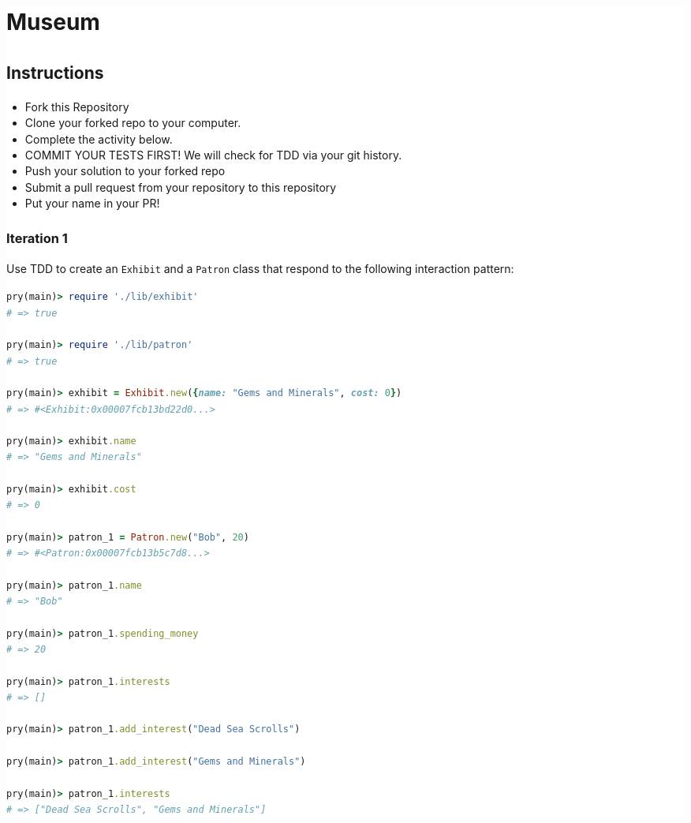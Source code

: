 # Museum

## Instructions

* Fork this Repository
* Clone your forked repo to your computer.
* Complete the activity below.
* COMMIT YOUR TESTS FIRST! We will check for TDD via your git history.
* Push your solution to your forked repo
* Submit a pull request from your repository to this repository
* Put your name in your PR!

### Iteration 1

Use TDD to create an `Exhibit` and a `Patron` class that respond to the following interaction pattern:

```ruby
pry(main)> require './lib/exhibit'
# => true

pry(main)> require './lib/patron'
# => true

pry(main)> exhibit = Exhibit.new({name: "Gems and Minerals", cost: 0})
# => #<Exhibit:0x00007fcb13bd22d0...>

pry(main)> exhibit.name
# => "Gems and Minerals"

pry(main)> exhibit.cost
# => 0

pry(main)> patron_1 = Patron.new("Bob", 20)
# => #<Patron:0x00007fcb13b5c7d8...>

pry(main)> patron_1.name
# => "Bob"

pry(main)> patron_1.spending_money
# => 20

pry(main)> patron_1.interests
# => []

pry(main)> patron_1.add_interest("Dead Sea Scrolls")

pry(main)> patron_1.add_interest("Gems and Minerals")

pry(main)> patron_1.interests
# => ["Dead Sea Scrolls", "Gems and Minerals"]
```
